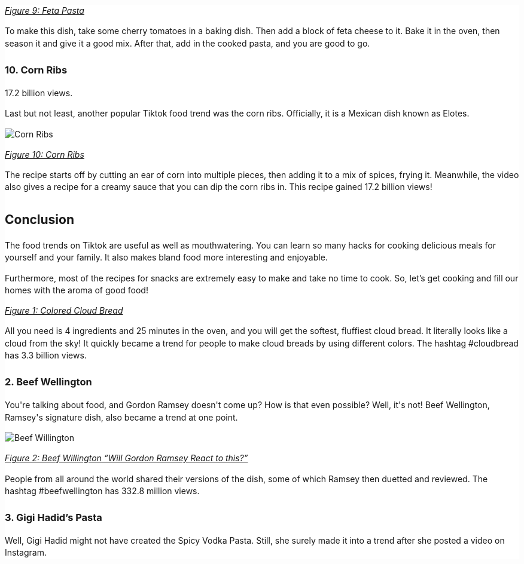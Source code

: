 [_Figure 9: Feta Pasta_](https://www.tiktok.com/@good.food.gang/video/6935617432325262594?is%5Ffrom%5Fwebapp=1&sender%5Fdevice=pc&web%5Fid7072000409191319041)

To make this dish, take some cherry tomatoes in a baking dish. Then add a block of feta cheese to it. Bake it in the oven, then season it and give it a good mix. After that, add in the cooked pasta, and you are good to go.

### 10\. Corn Ribs

17.2 billion views.

Last but not least, another popular Tiktok food trend was the corn ribs. Officially, it is a Mexican dish known as Elotes.

![Corn Ribs](https://images.wondershare.com/filmora/article-images/2022/03/10-most-popular-tiktok-food-trends.png)

[_Figure 10: Corn Ribs_](https://www.tiktok.com/@recipes/video/6925846755544190209?is%5Ffrom%5Fwebapp=1&sender%5Fdevice=pc&web%5Fid7072000409191319041)

The recipe starts off by cutting an ear of corn into multiple pieces, then adding it to a mix of spices, frying it. Meanwhile, the video also gives a recipe for a creamy sauce that you can dip the corn ribs in. This recipe gained 17.2 billion views!

## Conclusion

The food trends on Tiktok are useful as well as mouthwatering. You can learn so many hacks for cooking delicious meals for yourself and your family. It also makes bland food more interesting and enjoyable.

Furthermore, most of the recipes for snacks are extremely easy to make and take no time to cook. So, let’s get cooking and fill our homes with the aroma of good food!

[_Figure 1: Colored Cloud Bread_](https://www.tiktok.com/@pattygurlz/video/7018027285605272859?is%5Ffrom%5Fwebapp=1&sender%5Fdevice=pc&web%5Fid7072000409191319041)

All you need is 4 ingredients and 25 minutes in the oven, and you will get the softest, fluffiest cloud bread. It literally looks like a cloud from the sky! It quickly became a trend for people to make cloud breads by using different colors. The hashtag #cloudbread has 3.3 billion views.

### 2\. Beef Wellington

You're talking about food, and Gordon Ramsey doesn't come up? How is that even possible? Well, it's not! Beef Wellington, Ramsey's signature dish, also became a trend at one point.

![Beef Willington](https://images.wondershare.com/filmora/article-images/2022/03/2-most-popular-tiktok-food-trends.png)

[_Figure 2: Beef Willington “Will Gordon Ramsey React to this?”_](https://www.tiktok.com/@dimsthemeatguy/video/6944349382603001089?is%5Ffrom%5Fwebapp=1&sender%5Fdevice=pc&web%5Fid7072000409191319041)

People from all around the world shared their versions of the dish, some of which Ramsey then duetted and reviewed. The hashtag #beefwellington has 332.8 million views.

### 3\. Gigi Hadid’s Pasta

Well, Gigi Hadid might not have created the Spicy Vodka Pasta. Still, she surely made it into a trend after she posted a video on Instagram.
